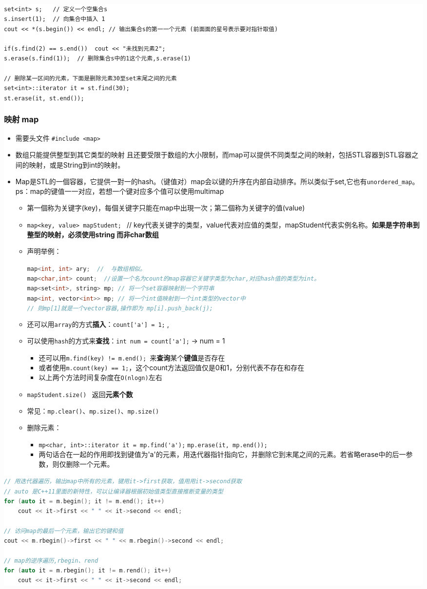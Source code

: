 ```
set<int> s;   // 定义一个空集合s
s.insert(1);  // 向集合中插入 1
cout << *(s.begin()) << endl; // 输出集合s的第⼀一个元素 (前⾯面的星号表示要对指针取值)
  
if(s.find(2) == s.end())  cout << "未找到元素2";
s.erase(s.find(1));  // 删除集合s中的1这个元素,s.erase(1)

// 删除某一区间的元素，下面是删除元素30至set末尾之间的元素
set<int>::iterator it = st.find(30);
st.erase(it, st.end());  
```



### 映射 map

- 需要头文件 `#include <map>`

- 数组只能提供整型到其它类型的映射 且还要受限于数组的大小限制，而map可以提供不同类型之间的映射，包括STL容器到STL容器之间的映射，或是String到int的映射。

- Map是STL的一個容器，它提供一對一的hash。（键值对）map会以键的升序在内部自动排序。所以类似于set,它也有`unordered_map`。 ps：map的键值一一对应，若想一个键对应多个值可以使用multimap

  - 第一個称为关键字(key)，每個关键字只能在map中出現一次；第二個称为关键字的值(value)

  - `map<key, value> mapStudent; `  // key代表关键字的类型，value代表对应值的类型，mapStudent代表实例名称。**如果是字符串到整型的映射，必须使用string 而非char数组**

  - 声明举例：

    ```c++
    map<int, int> ary;  //  与数组相似。
    map<char,int> count;  //设置一个名为count的map容器它关键字类型为char,对应hash值的类型为int。
    map<set<int>, string> mp; // 将一个set容器映射到一个字符串
    map<int, vector<int>> mp; // 将一个int值映射到一个int类型的vector中
    // 则mp[1]就是一个vector容器,操作即为 mp[i].push_back(j);
    ```

  - 还可以用`array`的方式**插入**：`count['a'] = 1;` ,  

  - 可以使用`hash`的方式来**查找**：`int num = count['a'];`  ->  num = 1

    - 还可以用`m.find(key) != m.end(); `来**查询**某个**键值**是否存在
    - 或者使用`m.count(key) == 1;`，这个count方法返回值仅是0和1，分别代表不存在和存在
    - 以上两个方法时间复杂度在`O(nlogn)`左右

  - `mapStudent.size() ` 返回**元素个数**

  - 常见：`mp.clear()`、`mp.size()`、`mp.size()`

  - 删除元素：

    - `mp<char, int>::iterator it = mp.find('a');`  `mp.erase(it, mp.end());`
    - 两句话合在一起的作用即找到键值为'a'的元素，用迭代器指针指向它，并删除它到末尾之间的元素。若省略erase中的后一参数，则仅删除一个元素。
```c++
// 用迭代器遍历，输出map中所有的元素，键用it->first获取，值⽤用it->second获取
// auto 是C++11里面的新特性，可以让编译器根据初始值类型直接推断变量的类型
for (auto it = m.begin(); it != m.end(); it++) 
  	cout << it->first << " " << it->second << endl;
  
// 访问map的最后一个元素，输出它的键和值
cout << m.rbegin()->first << " " << m.rbegin()->second << endl;

// map的逆序遍历,rbegin、rend
for (auto it = m.rbegin(); it != m.rend(); it++) 
  	cout << it->first << " " << it->second << endl;
```
